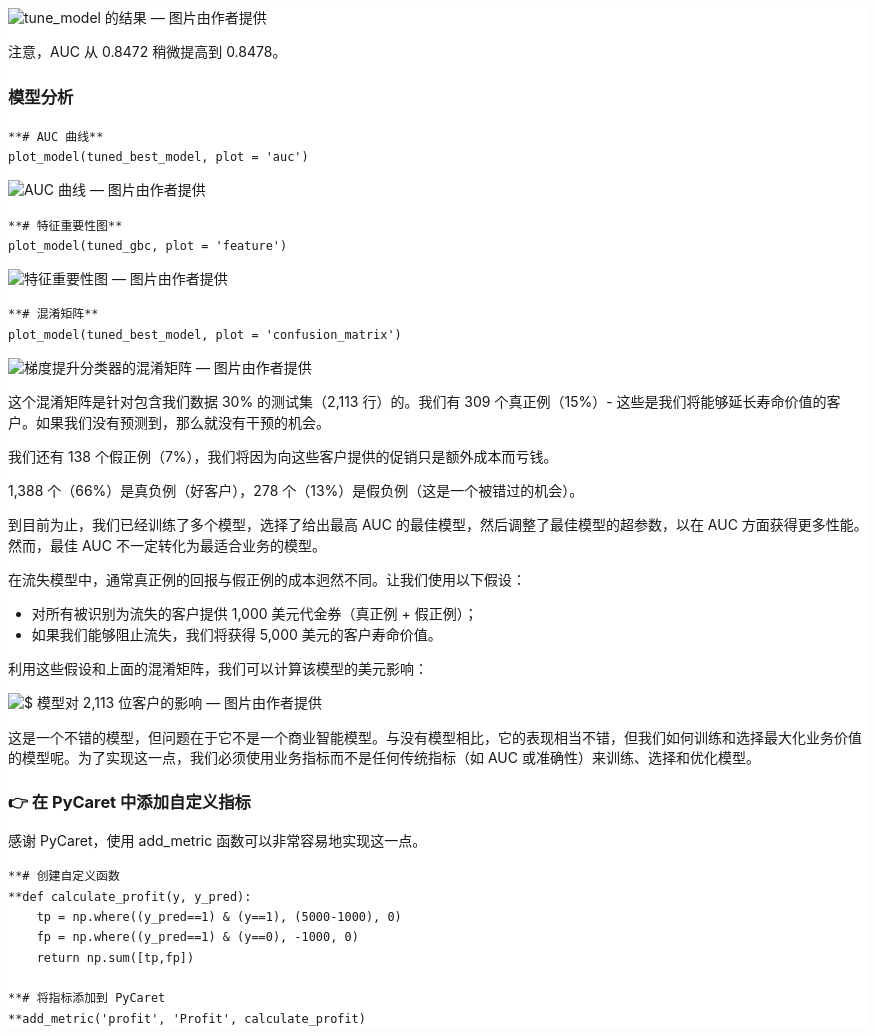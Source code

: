 ![tune_model 的结果 — 图片由作者提供](https://cdn-images-1.medium.com/max/2000/1\*NY4wOQYZB0l3V2FkScz8xQ.png)

注意，AUC 从 0.8472 稍微提高到 0.8478。

### 模型分析

```
**# AUC 曲线**
plot_model(tuned_best_model, plot = 'auc')
```

![AUC 曲线 — 图片由作者提供](https://cdn-images-1.medium.com/max/2000/1\*QJNvMQmXxWk4n78VHF0jHQ.png)

```
**# 特征重要性图**
plot_model(tuned_gbc, plot = 'feature')
```

![特征重要性图 — 图片由作者提供](https://cdn-images-1.medium.com/max/2440/1\*tahIWrTGqWG-KJTe3MvF5g.png)

```
**# 混淆矩阵**
plot_model(tuned_best_model, plot = 'confusion_matrix')
```

![梯度提升分类器的混淆矩阵 — 图片由作者提供](https://cdn-images-1.medium.com/max/2000/1\*5qW6fHWqXi-BPkhxYzcQmg.png)

这个混淆矩阵是针对包含我们数据 30% 的测试集（2,113 行）的。我们有 309 个真正例（15%）- 这些是我们将能够延长寿命价值的客户。如果我们没有预测到，那么就没有干预的机会。

我们还有 138 个假正例（7%），我们将因为向这些客户提供的促销只是额外成本而亏钱。

1,388 个（66%）是真负例（好客户），278 个（13%）是假负例（这是一个被错过的机会）。

到目前为止，我们已经训练了多个模型，选择了给出最高 AUC 的最佳模型，然后调整了最佳模型的超参数，以在 AUC 方面获得更多性能。然而，最佳 AUC 不一定转化为最适合业务的模型。

在流失模型中，通常真正例的回报与假正例的成本迥然不同。让我们使用以下假设：

- 对所有被识别为流失的客户提供 1,000 美元代金券（真正例 + 假正例）；
- 如果我们能够阻止流失，我们将获得 5,000 美元的客户寿命价值。

利用这些假设和上面的混淆矩阵，我们可以计算该模型的美元影响：

![$ 模型对 2,113 位客户的影响 — 图片由作者提供](https://cdn-images-1.medium.com/max/2000/1\*FcLFdEVYe3Y9XWYj144Dgw.png)

这是一个不错的模型，但问题在于它不是一个商业智能模型。与没有模型相比，它的表现相当不错，但我们如何训练和选择最大化业务价值的模型呢。为了实现这一点，我们必须使用业务指标而不是任何传统指标（如 AUC 或准确性）来训练、选择和优化模型。

### 👉 在 PyCaret 中添加自定义指标

感谢 PyCaret，使用 add_metric 函数可以非常容易地实现这一点。

```
**# 创建自定义函数
**def calculate_profit(y, y_pred):
    tp = np.where((y_pred==1) & (y==1), (5000-1000), 0)
    fp = np.where((y_pred==1) & (y==0), -1000, 0)
    return np.sum([tp,fp])

**# 将指标添加到 PyCaret
**add_metric('profit', 'Profit', calculate_profit)
```
